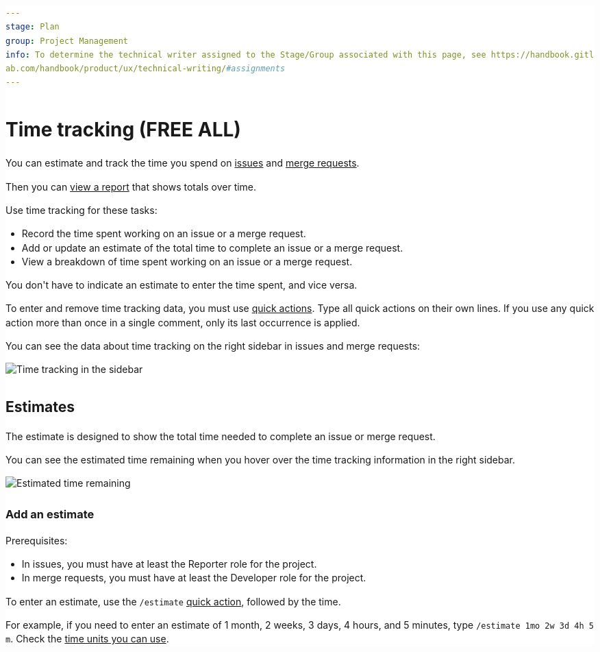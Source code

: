 ```yaml
---
stage: Plan
group: Project Management
info: To determine the technical writer assigned to the Stage/Group associated with this page, see https://handbook.gitlab.com/handbook/product/ux/technical-writing/#assignments
---
```


# Time tracking **(FREE ALL)**

You can estimate and track the time you spend on [issues](issues/index.md)
and [merge requests](merge_requests/index.md).

Then you can [view a report](#view-a-time-tracking-report) that shows totals over time.

Use time tracking for these tasks:

- Record the time spent working on an issue or a merge request.
- Add or update an estimate of the total time to complete an issue or a merge
  request.
- View a breakdown of time spent working on an issue or a merge request.

You don't have to indicate an estimate to enter the time spent, and vice versa.

To enter and remove time tracking data, you must use [quick actions](quick_actions.md).
Type all quick actions on their own lines.
If you use any quick action more than once in a single comment, only its last occurrence is applied.

You can see the data about time tracking on the right sidebar in issues and merge requests:

![Time tracking in the sidebar](img/time_tracking_sidebar_v13_12.png)

## Estimates

The estimate is designed to show the total time needed to complete an issue or merge request.

You can see the estimated time remaining when you hover over the time tracking information in the right sidebar.

![Estimated time remaining](img/remaining_time_v14_2.png)

### Add an estimate

Prerequisites:

- In issues, you must have at least the Reporter role for the project.
- In merge requests, you must have at least the Developer role for the project.

To enter an estimate, use the `/estimate` [quick action](quick_actions.md), followed by the time.

For example, if you need to enter an estimate of 1 month, 2 weeks, 3 days, 4 hours, and 5 minutes,
type `/estimate 1mo 2w 3d 4h 5m`.
Check the [time units you can use](#available-time-units).
